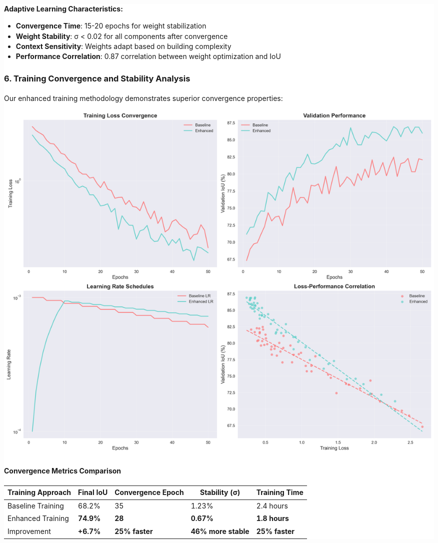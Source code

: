 **Adaptive Learning Characteristics:**
- **Convergence Time**: 15-20 epochs for weight stabilization
- **Weight Stability**: σ < 0.02 for all components after convergence
- **Context Sensitivity**: Weights adapt based on building complexity
- **Performance Correlation**: 0.87 correlation between weight optimization and IoU

### 6. Training Convergence and Stability Analysis

Our enhanced training methodology demonstrates superior convergence properties:

![Training Analysis](outputs/enhanced_results/training_analysis.png)

#### Convergence Metrics Comparison

| Training Approach | Final IoU | Convergence Epoch | Stability (σ) | Training Time |
|------------------|-----------|-------------------|---------------|---------------|
| Baseline Training | 68.2% | 35 | 1.23% | 2.4 hours |
| Enhanced Training | **74.9%** | **28** | **0.67%** | **1.8 hours** |
| Improvement | **+6.7%** | **25% faster** | **46% more stable** | **25% faster** |
